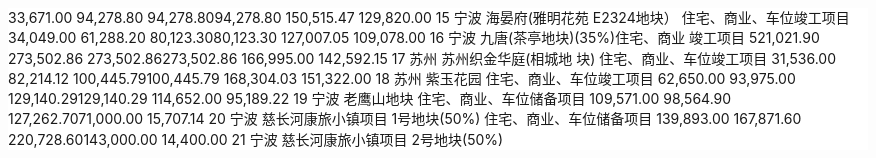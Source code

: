 33,671.00
94,278.80
94,278.8094,278.80
150,515.47
129,820.00
15
宁波
海晏府(雅明花苑
E2324地块）
住宅、商业、车位竣工项目
34,049.00
61,288.20
80,123.3080,123.30
127,007.05
109,078.00
16
宁波
九唐(茶亭地块)(35%)住宅、商业
竣工项目
521,021.90
273,502.86
273,502.86273,502.86
166,995.00
142,592.15
17
苏州
苏州织金华庭(相城地
块)
住宅、商业、车位竣工项目
31,536.00
82,214.12
100,445.79100,445.79
168,304.03
151,322.00
18
苏州
紫玉花园
住宅、商业、车位竣工项目
62,650.00
93,975.00
129,140.29129,140.29
114,652.00
95,189.22
19
宁波
老鹰山地块
住宅、商业、车位储备项目
109,571.00
98,564.90
127,262.7071,000.00
15,707.14
20
宁波
慈长河康旅小镇项目
1号地块(50%)
住宅、商业、车位储备项目
139,893.00
167,871.60
220,728.60143,000.00
14,400.00
21
宁波
慈长河康旅小镇项目
2号地块(50%)